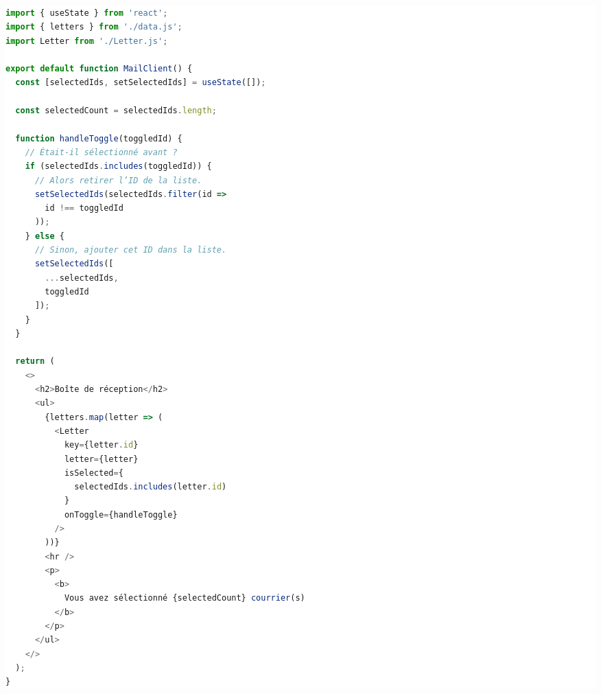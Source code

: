 <Sandpack>

```js src/App.js
import { useState } from 'react';
import { letters } from './data.js';
import Letter from './Letter.js';

export default function MailClient() {
  const [selectedIds, setSelectedIds] = useState([]);

  const selectedCount = selectedIds.length;

  function handleToggle(toggledId) {
    // Était-il sélectionné avant ?
    if (selectedIds.includes(toggledId)) {
      // Alors retirer l’ID de la liste.
      setSelectedIds(selectedIds.filter(id =>
        id !== toggledId
      ));
    } else {
      // Sinon, ajouter cet ID dans la liste.
      setSelectedIds([
        ...selectedIds,
        toggledId
      ]);
    }
  }

  return (
    <>
      <h2>Boîte de réception</h2>
      <ul>
        {letters.map(letter => (
          <Letter
            key={letter.id}
            letter={letter}
            isSelected={
              selectedIds.includes(letter.id)
            }
            onToggle={handleToggle}
          />
        ))}
        <hr />
        <p>
          <b>
            Vous avez sélectionné {selectedCount} courrier(s)
          </b>
        </p>
      </ul>
    </>
  );
}
```
